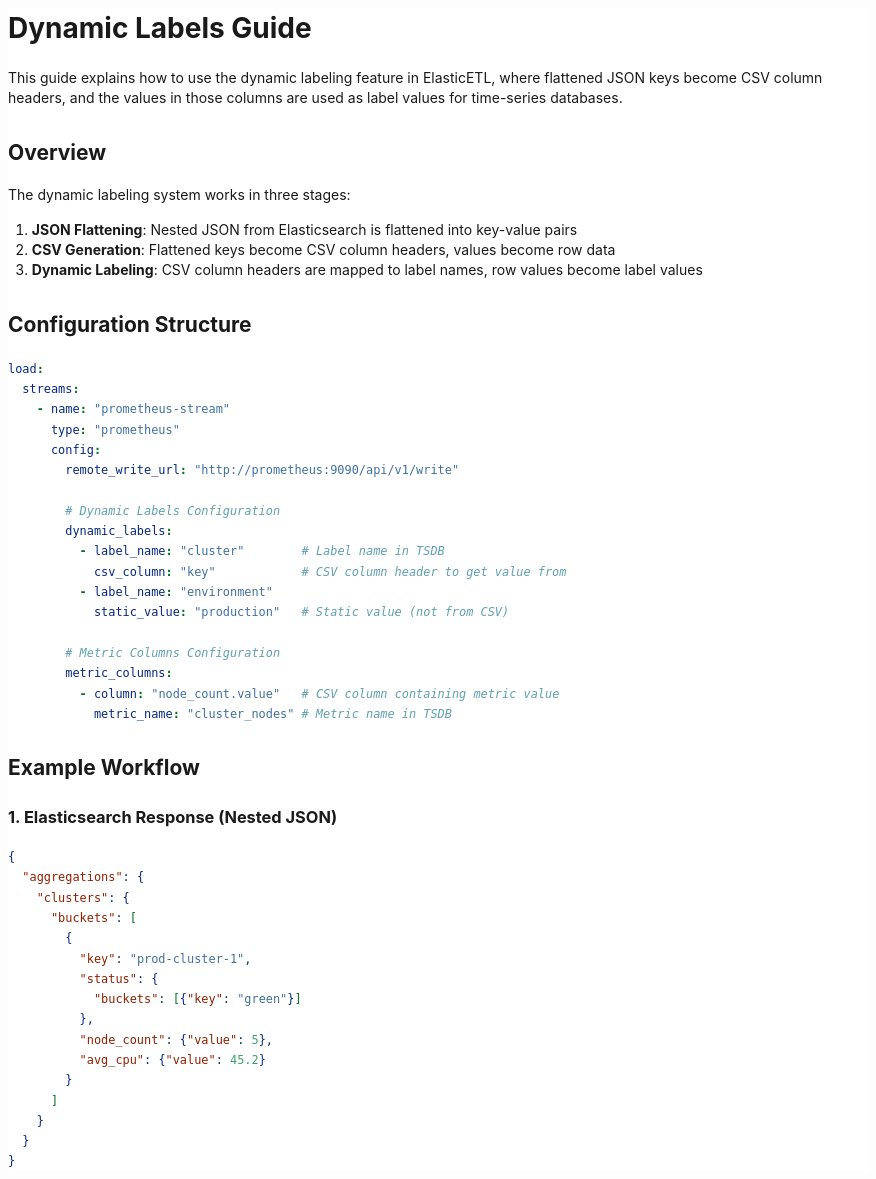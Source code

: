 # Dynamic Labels Guide

This guide explains how to use the dynamic labeling feature in ElasticETL, where flattened JSON keys become CSV column headers, and the values in those columns are used as label values for time-series databases.

## Overview

The dynamic labeling system works in three stages:

1. **JSON Flattening**: Nested JSON from Elasticsearch is flattened into key-value pairs
2. **CSV Generation**: Flattened keys become CSV column headers, values become row data
3. **Dynamic Labeling**: CSV column headers are mapped to label names, row values become label values

## Configuration Structure

```yaml
load:
  streams:
    - name: "prometheus-stream"
      type: "prometheus"
      config:
        remote_write_url: "http://prometheus:9090/api/v1/write"
        
        # Dynamic Labels Configuration
        dynamic_labels:
          - label_name: "cluster"        # Label name in TSDB
            csv_column: "key"            # CSV column header to get value from
          - label_name: "environment"
            static_value: "production"   # Static value (not from CSV)
        
        # Metric Columns Configuration  
        metric_columns:
          - column: "node_count.value"   # CSV column containing metric value
            metric_name: "cluster_nodes" # Metric name in TSDB
```

## Example Workflow

### 1. Elasticsearch Response (Nested JSON)
```json
{
  "aggregations": {
    "clusters": {
      "buckets": [
        {
          "key": "prod-cluster-1",
          "status": {
            "buckets": [{"key": "green"}]
          },
          "node_count": {"value": 5},
          "avg_cpu": {"value": 45.2}
        }
      ]
    }
  }
}
```
